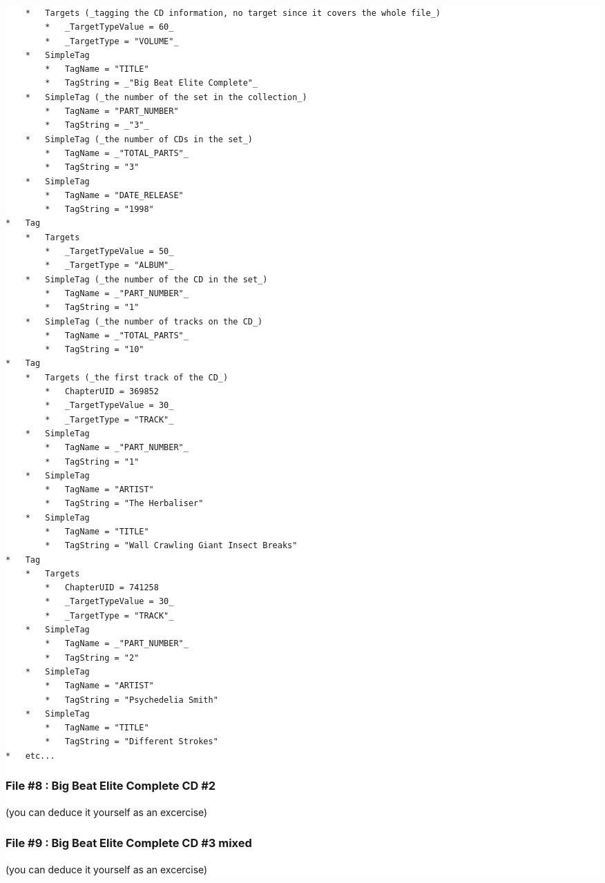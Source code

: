         *   Targets (_tagging the CD information, no target since it covers the whole file_)
            *   _TargetTypeValue = 60_
            *   _TargetType = "VOLUME"_
        *   SimpleTag
            *   TagName = "TITLE"
            *   TagString = _"Big Beat Elite Complete"_
        *   SimpleTag (_the number of the set in the collection_)
            *   TagName = "PART_NUMBER"
            *   TagString = _"3"_
        *   SimpleTag (_the number of CDs in the set_)
            *   TagName = _"TOTAL_PARTS"_
            *   TagString = "3"
        *   SimpleTag
            *   TagName = "DATE_RELEASE"
            *   TagString = "1998"
    *   Tag
        *   Targets
            *   _TargetTypeValue = 50_
            *   _TargetType = "ALBUM"_
        *   SimpleTag (_the number of the CD in the set_)
            *   TagName = _"PART_NUMBER"_
            *   TagString = "1"
        *   SimpleTag (_the number of tracks on the CD_)
            *   TagName = _"TOTAL_PARTS"_
            *   TagString = "10"
    *   Tag
        *   Targets (_the first track of the CD_)
            *   ChapterUID = 369852
            *   _TargetTypeValue = 30_
            *   _TargetType = "TRACK"_
        *   SimpleTag
            *   TagName = _"PART_NUMBER"_
            *   TagString = "1"
        *   SimpleTag
            *   TagName = "ARTIST"
            *   TagString = "The Herbaliser"
        *   SimpleTag
            *   TagName = "TITLE"
            *   TagString = "Wall Crawling Giant Insect Breaks"
    *   Tag
        *   Targets
            *   ChapterUID = 741258
            *   _TargetTypeValue = 30_
            *   _TargetType = "TRACK"_
        *   SimpleTag
            *   TagName = _"PART_NUMBER"_
            *   TagString = "2"
        *   SimpleTag
            *   TagName = "ARTIST"
            *   TagString = "Psychedelia Smith"
        *   SimpleTag
            *   TagName = "TITLE"
            *   TagString = "Different Strokes"
    *   etc...

### File #8 : Big Beat Elite Complete CD #2

(you can deduce it yourself as an excercise)

### File #9 : Big Beat Elite Complete CD #3 mixed

(you can deduce it yourself as an excercise)